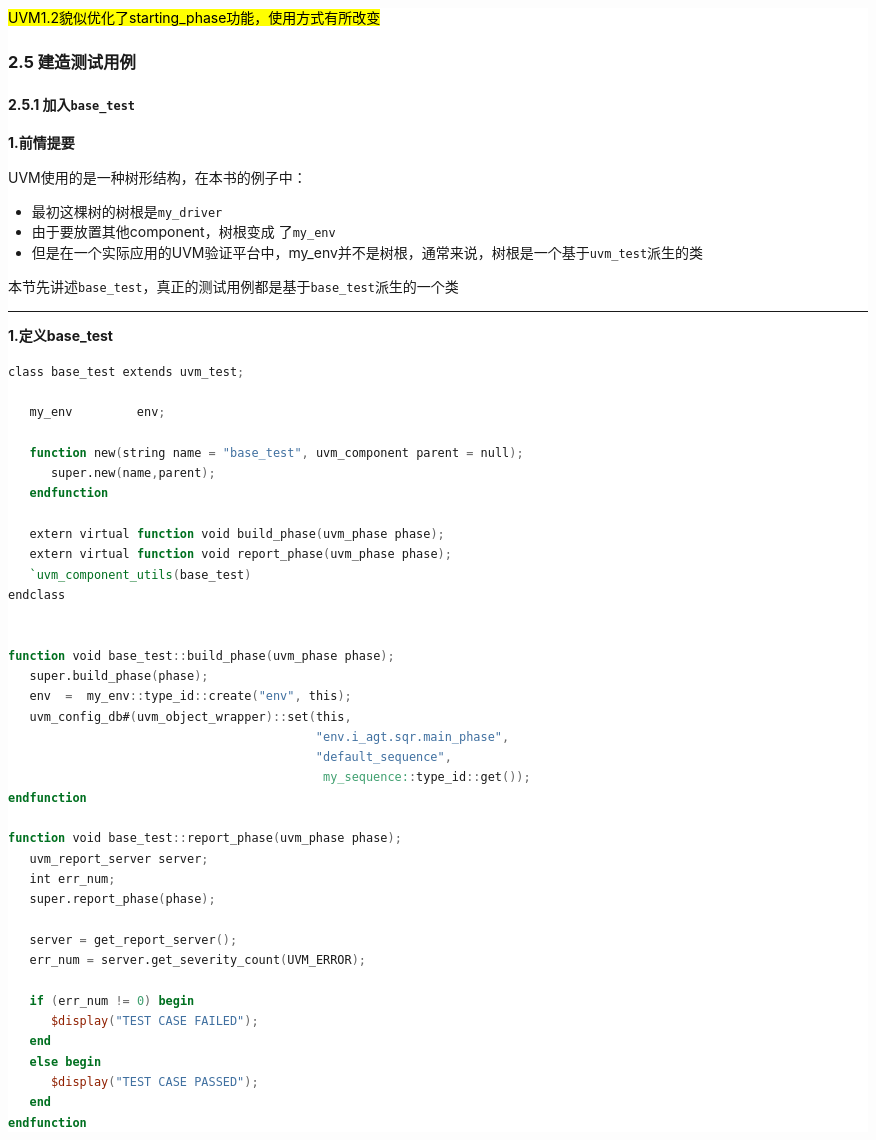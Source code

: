 <mark>UVM1.2貌似优化了starting_phase功能，使用方式有所改变</mark>

### 2.5 建造测试用例

#### 2.5.1 加入`base_test`

**1.前情提要**

UVM使用的是一种树形结构，在本书的例子中：

+ 最初这棵树的树根是`my_driver`
+ 由于要放置其他component，树根变成 了`my_env`
+ 但是在一个实际应用的UVM验证平台中，my_env并不是树根，通常来说，树根是一个基于`uvm_test`派生的类

本节先讲述`base_test`，真正的测试用例都是基于`base_test`派生的一个类

---

**1.定义base_test**

```verilog
class base_test extends uvm_test;

   my_env         env;
   
   function new(string name = "base_test", uvm_component parent = null);
      super.new(name,parent);
   endfunction
   
   extern virtual function void build_phase(uvm_phase phase);
   extern virtual function void report_phase(uvm_phase phase);
   `uvm_component_utils(base_test)
endclass


function void base_test::build_phase(uvm_phase phase);
   super.build_phase(phase);
   env  =  my_env::type_id::create("env", this); 
   uvm_config_db#(uvm_object_wrapper)::set(this,
                                           "env.i_agt.sqr.main_phase",
                                           "default_sequence",
                                            my_sequence::type_id::get());
endfunction

function void base_test::report_phase(uvm_phase phase);
   uvm_report_server server;
   int err_num;
   super.report_phase(phase);

   server = get_report_server();
   err_num = server.get_severity_count(UVM_ERROR);

   if (err_num != 0) begin
      $display("TEST CASE FAILED");
   end
   else begin
      $display("TEST CASE PASSED");
   end
endfunction
```
